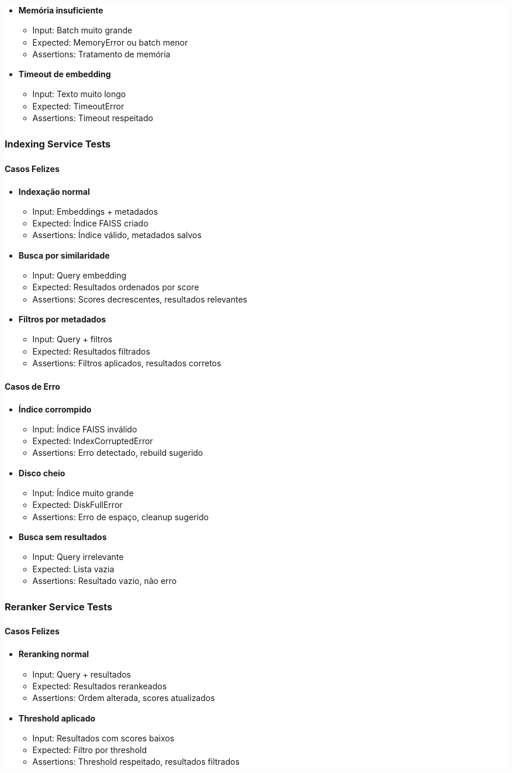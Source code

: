 - **Memória insuficiente**
  - Input: Batch muito grande
  - Expected: MemoryError ou batch menor
  - Assertions: Tratamento de memória

- **Timeout de embedding**
  - Input: Texto muito longo
  - Expected: TimeoutError
  - Assertions: Timeout respeitado

### **Indexing Service Tests**

#### Casos Felizes
- **Indexação normal**
  - Input: Embeddings + metadados
  - Expected: Índice FAISS criado
  - Assertions: Índice válido, metadados salvos

- **Busca por similaridade**
  - Input: Query embedding
  - Expected: Resultados ordenados por score
  - Assertions: Scores decrescentes, resultados relevantes

- **Filtros por metadados**
  - Input: Query + filtros
  - Expected: Resultados filtrados
  - Assertions: Filtros aplicados, resultados corretos

#### Casos de Erro
- **Índice corrompido**
  - Input: Índice FAISS inválido
  - Expected: IndexCorruptedError
  - Assertions: Erro detectado, rebuild sugerido

- **Disco cheio**
  - Input: Índice muito grande
  - Expected: DiskFullError
  - Assertions: Erro de espaço, cleanup sugerido

- **Busca sem resultados**
  - Input: Query irrelevante
  - Expected: Lista vazia
  - Assertions: Resultado vazio, não erro

### **Reranker Service Tests**

#### Casos Felizes
- **Reranking normal**
  - Input: Query + resultados
  - Expected: Resultados rerankeados
  - Assertions: Ordem alterada, scores atualizados

- **Threshold aplicado**
  - Input: Resultados com scores baixos
  - Expected: Filtro por threshold
  - Assertions: Threshold respeitado, resultados filtrados
